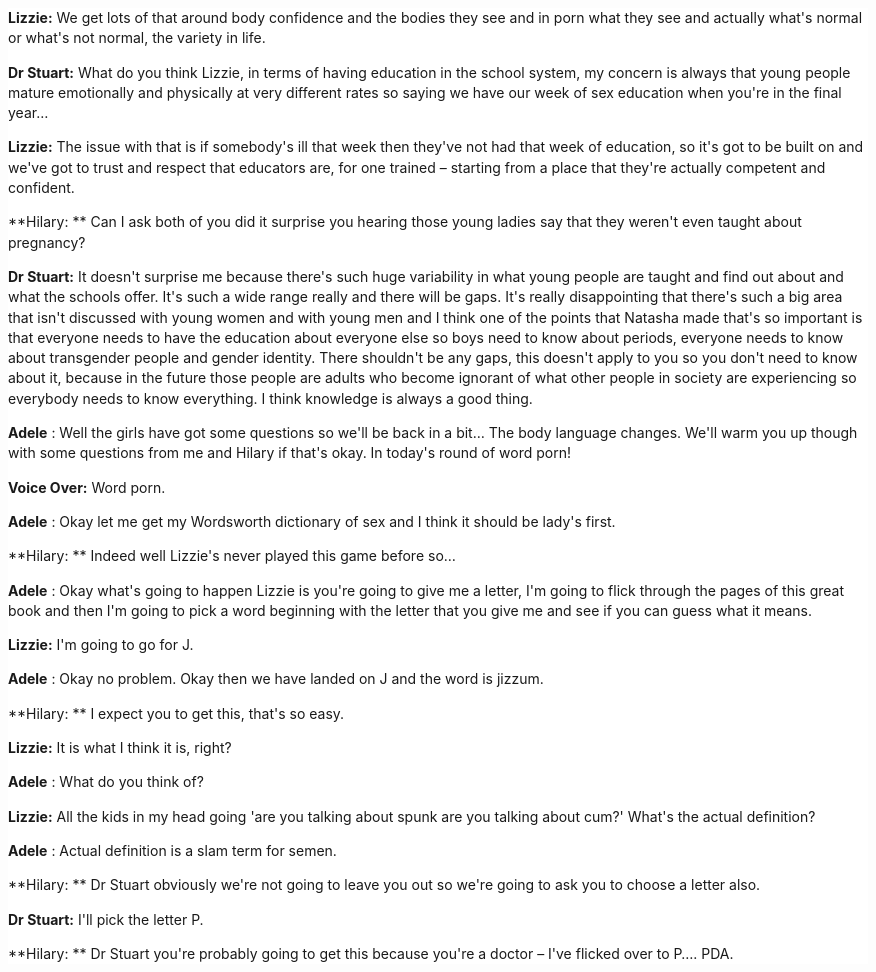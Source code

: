 **Lizzie:** We get lots of that around body confidence and the bodies they see and in porn what they see and actually what&#39;s normal or what&#39;s not normal, the variety in life.

**Dr Stuart:** What do you think Lizzie, in terms of having education in the school system, my concern is always that young people mature emotionally and physically at very different rates so saying we have our week of sex education when you&#39;re in the final year…

**Lizzie:** The issue with that is if somebody&#39;s ill that week then they&#39;ve not had that week of education, so it&#39;s got to be built on and we&#39;ve got to trust and respect that educators are, for one trained – starting from a place that they&#39;re actually competent and confident.

**Hilary: ** Can I ask both of you did it surprise you hearing those young ladies say that they weren&#39;t even taught about pregnancy?

**Dr Stuart:** It doesn&#39;t surprise me because there&#39;s such huge variability in what young people are taught and find out about and what the schools offer. It&#39;s such a wide range really and there will be gaps. It&#39;s really disappointing that there&#39;s such a big area that isn&#39;t discussed with young women and with young men and I think one of the points that Natasha made that&#39;s so important is that everyone needs to have the education about everyone else so boys need to know about periods, everyone needs to know about transgender people and gender identity. There shouldn&#39;t be any gaps, this doesn&#39;t apply to you so you don&#39;t need to know about it, because in the future those people are adults who become ignorant of what other people in society are experiencing so everybody needs to know everything. I think knowledge is always a good thing.

**Adele** : Well the girls have got some questions so we&#39;ll be back in a bit… The body language changes. We&#39;ll warm you up though with some questions from me and Hilary if that&#39;s okay. In today&#39;s round of word porn!

**Voice Over:** Word porn.

**Adele** : Okay let me get my Wordsworth dictionary of sex and I think it should be lady&#39;s first.

**Hilary: ** Indeed well Lizzie&#39;s never played this game before so…

**Adele** : Okay what&#39;s going to happen Lizzie is you&#39;re going to give me a letter, I&#39;m going to flick through the pages of this great book and then I&#39;m going to pick a word beginning with the letter that you give me and see if you can guess what it means.

**Lizzie:** I&#39;m going to go for J.

**Adele** : Okay no problem. Okay then we have landed on J and the word is jizzum.

**Hilary: ** I expect you to get this, that&#39;s so easy.

**Lizzie:** It is what I think it is, right?

**Adele** : What do you think of?

**Lizzie:** All the kids in my head going &#39;are you talking about spunk are you talking about cum?&#39; What&#39;s the actual definition?

**Adele** : Actual definition is a slam term for semen.

**Hilary: ** Dr Stuart obviously we&#39;re not going to leave you out so we&#39;re going to ask you to choose a letter also.

**Dr Stuart:** I&#39;ll pick the letter P.

**Hilary: ** Dr Stuart you&#39;re probably going to get this because you&#39;re a doctor – I&#39;ve flicked over to P…. PDA.
